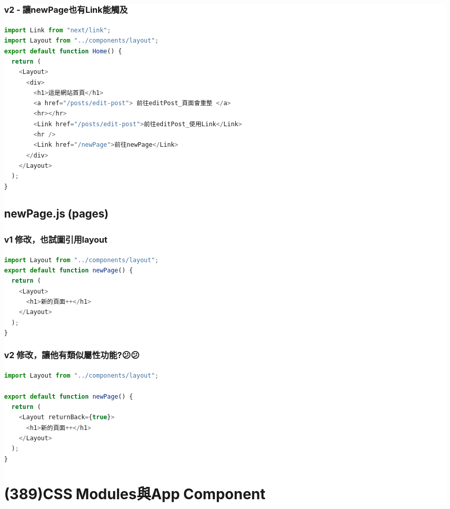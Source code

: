 ### v2 - 讓newPage也有Link能觸及

```js
import Link from "next/link";
import Layout from "../components/layout";
export default function Home() {
  return (
    <Layout>
      <div>
        <h1>這是網站首頁</h1>
        <a href="/posts/edit-post"> 前往editPost_頁面會重整 </a>
        <hr></hr>
        <Link href="/posts/edit-post">前往editPost_使用Link</Link>
        <hr />
        <Link href="/newPage">前往newPage</Link>
      </div>
    </Layout>
  );
}
```

## newPage.js (pages)

### v1  修改，也試圖引用layout

```js
import Layout from "../components/layout";
export default function newPage() {
  return (
    <Layout>
      <h1>新的頁面++</h1>
    </Layout>
  );
}
```

### v2 修改，讓他有類似屬性功能?😕😕

```js
import Layout from "../components/layout";

export default function newPage() {
  return (
    <Layout returnBack={true}>
      <h1>新的頁面++</h1>
    </Layout>
  );
}
```

# (389)CSS Modules與App Component
